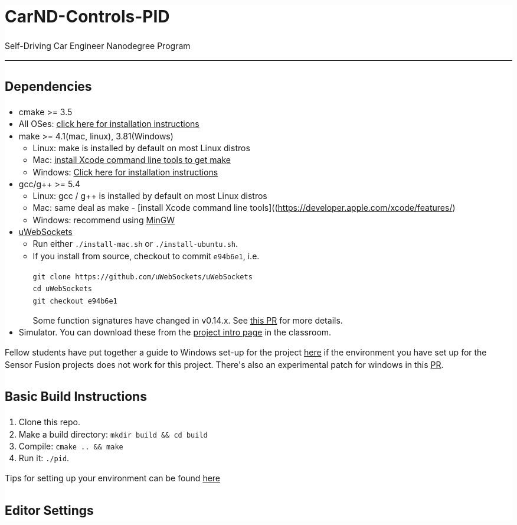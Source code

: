 # CarND-Controls-PID
Self-Driving Car Engineer Nanodegree Program

---

## Dependencies

* cmake >= 3.5
 * All OSes: [click here for installation instructions](https://cmake.org/install/)
* make >= 4.1(mac, linux), 3.81(Windows)
  * Linux: make is installed by default on most Linux distros
  * Mac: [install Xcode command line tools to get make](https://developer.apple.com/xcode/features/)
  * Windows: [Click here for installation instructions](http://gnuwin32.sourceforge.net/packages/make.htm)
* gcc/g++ >= 5.4
  * Linux: gcc / g++ is installed by default on most Linux distros
  * Mac: same deal as make - [install Xcode command line tools]((https://developer.apple.com/xcode/features/)
  * Windows: recommend using [MinGW](http://www.mingw.org/)
* [uWebSockets](https://github.com/uWebSockets/uWebSockets)
  * Run either `./install-mac.sh` or `./install-ubuntu.sh`.
  * If you install from source, checkout to commit `e94b6e1`, i.e.
    ```
    git clone https://github.com/uWebSockets/uWebSockets 
    cd uWebSockets
    git checkout e94b6e1
    ```
    Some function signatures have changed in v0.14.x. See [this PR](https://github.com/udacity/CarND-MPC-Project/pull/3) for more details.
* Simulator. You can download these from the [project intro page](https://github.com/udacity/self-driving-car-sim/releases) in the classroom.

Fellow students have put together a guide to Windows set-up for the project [here](https://s3-us-west-1.amazonaws.com/udacity-selfdrivingcar/files/Kidnapped_Vehicle_Windows_Setup.pdf) if the environment you have set up for the Sensor Fusion projects does not work for this project. There's also an experimental patch for windows in this [PR](https://github.com/udacity/CarND-PID-Control-Project/pull/3).

## Basic Build Instructions

1. Clone this repo.
2. Make a build directory: `mkdir build && cd build`
3. Compile: `cmake .. && make`
4. Run it: `./pid`. 

Tips for setting up your environment can be found [here](https://classroom.udacity.com/nanodegrees/nd013/parts/40f38239-66b6-46ec-ae68-03afd8a601c8/modules/0949fca6-b379-42af-a919-ee50aa304e6a/lessons/f758c44c-5e40-4e01-93b5-1a82aa4e044f/concepts/23d376c7-0195-4276-bdf0-e02f1f3c665d)

## Editor Settings
